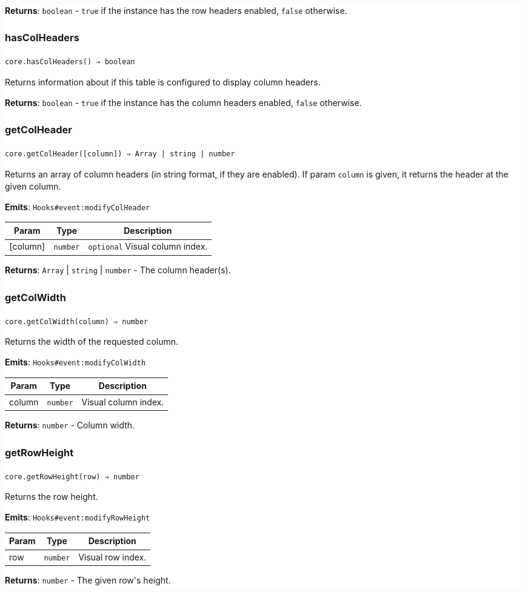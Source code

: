 
**Returns**: <code>boolean</code> - `true` if the instance has the row headers enabled, `false` otherwise.  

### hasColHeaders
`core.hasColHeaders() ⇒ boolean`

Returns information about if this table is configured to display column headers.


**Returns**: <code>boolean</code> - `true` if the instance has the column headers enabled, `false` otherwise.  

### getColHeader
`core.getColHeader([column]) ⇒ Array | string | number`

Returns an array of column headers (in string format, if they are enabled). If param `column` is given, it
returns the header at the given column.

**Emits**: <code>Hooks#event:modifyColHeader</code>  

| Param | Type | Description |
| --- | --- | --- |
| [column] | <code>number</code> | `optional` Visual column index. |


**Returns**: <code>Array</code> \| <code>string</code> \| <code>number</code> - The column header(s).  

### getColWidth
`core.getColWidth(column) ⇒ number`

Returns the width of the requested column.

**Emits**: <code>Hooks#event:modifyColWidth</code>  

| Param | Type | Description |
| --- | --- | --- |
| column | <code>number</code> | Visual column index. |


**Returns**: <code>number</code> - Column width.  

### getRowHeight
`core.getRowHeight(row) ⇒ number`

Returns the row height.

**Emits**: <code>Hooks#event:modifyRowHeight</code>  

| Param | Type | Description |
| --- | --- | --- |
| row | <code>number</code> | Visual row index. |


**Returns**: <code>number</code> - The given row's height.  

